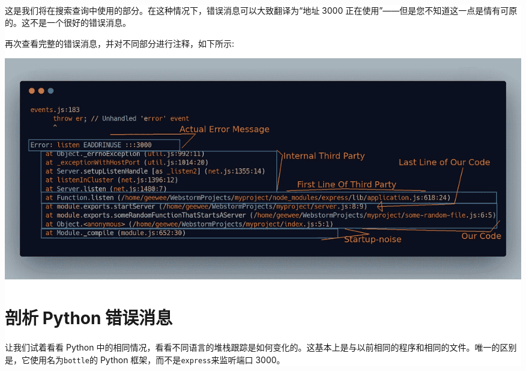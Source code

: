这是我们将在搜索查询中使用的部分。在这种情况下，错误消息可以大致翻译为“地址 3000 正在使用”——但是您不知道这一点是情有可原的。这不是一个很好的错误消息。

再次查看完整的错误消息，并对不同部分进行注释，如下所示:

![](img/a7e914702cc55a1ba60874588b333370.png)

# 剖析 Python 错误消息

让我们试着看看 Python 中的相同情况，看看不同语言的堆栈跟踪是如何变化的。这基本上是与以前相同的程序和相同的文件。唯一的区别是，它使用名为`bottle`的 Python 框架，而不是`express`来监听端口 3000。
